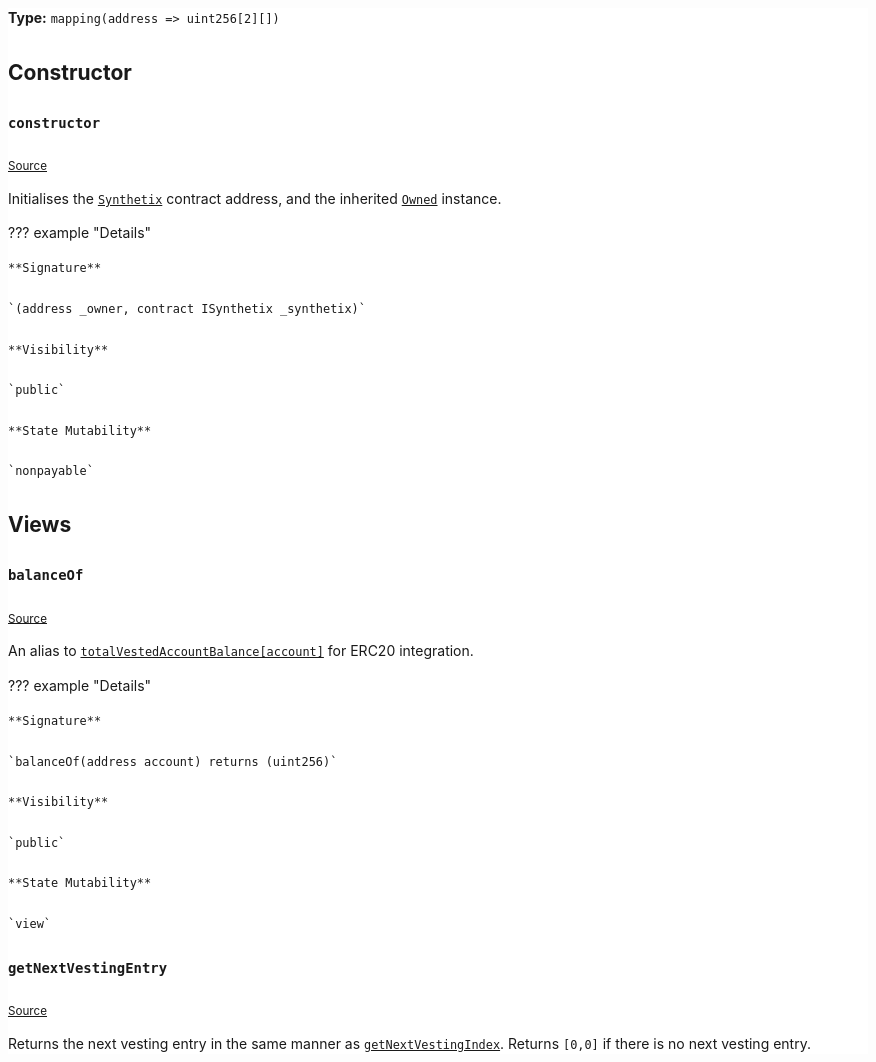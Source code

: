 **Type:** `mapping(address => uint256[2][])`

## Constructor

### `constructor`

<sub>[Source](https://github.com/Synthetixio/synthetix/tree/v2.35.2-beta/contracts/SynthetixEscrow.sol#L41)</sub>

Initialises the [`Synthetix`](Synthetix.md) contract address, and the inherited [`Owned`](Owned.md) instance.

??? example "Details"

    **Signature**

    `(address _owner, contract ISynthetix _synthetix)`

    **Visibility**

    `public`

    **State Mutability**

    `nonpayable`

## Views

### `balanceOf`

<sub>[Source](https://github.com/Synthetixio/synthetix/tree/v2.35.2-beta/contracts/SynthetixEscrow.sol#L57)</sub>

An alias to [`totalVestedAccountBalance[account]`](#totalvestedaccountbalance) for ERC20 integration.

??? example "Details"

    **Signature**

    `balanceOf(address account) returns (uint256)`

    **Visibility**

    `public`

    **State Mutability**

    `view`

### `getNextVestingEntry`

<sub>[Source](https://github.com/Synthetixio/synthetix/tree/v2.35.2-beta/contracts/SynthetixEscrow.sol#L106)</sub>

Returns the next vesting entry in the same manner as [`getNextVestingIndex`](#getnextvestingindex). Returns `[0,0]` if there is no next vesting entry.
